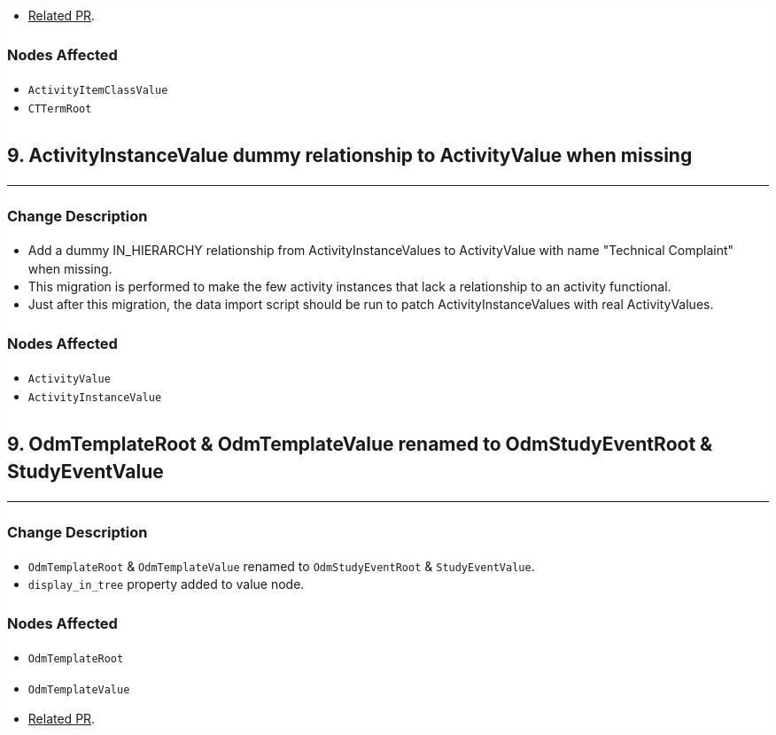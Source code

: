 - [Related PR](https://dev.azure.com/orgremoved/Clinical-MDR/_git/clinical-mdr-api/pullrequest/89388).

### Nodes Affected
  - `ActivityItemClassValue`
  - `CTTermRoot`

## 9. ActivityInstanceValue dummy relationship to ActivityValue when missing
-------------------------------------
### Change Description
- Add a dummy IN_HIERARCHY relationship from ActivityInstanceValues to ActivityValue with name "Technical Complaint" when missing.
- This migration is performed to make the few activity instances that lack a relationship to an activity functional.
- Just after this migration, the data import script should be run to patch ActivityInstanceValues with real ActivityValues.

### Nodes Affected
  - `ActivityValue`
  - `ActivityInstanceValue`

## 9. OdmTemplateRoot & OdmTemplateValue renamed to OdmStudyEventRoot & StudyEventValue
-------------------------------------
### Change Description
- `OdmTemplateRoot` & `OdmTemplateValue` renamed to `OdmStudyEventRoot` & `StudyEventValue`.
- `display_in_tree` property added to value node.

### Nodes Affected
  - `OdmTemplateRoot`
  - `OdmTemplateValue`

- [Related PR](https://dev.azure.com/orgremoved/Clinical-MDR/_git/clinical-mdr-api/pullrequest/91497).


